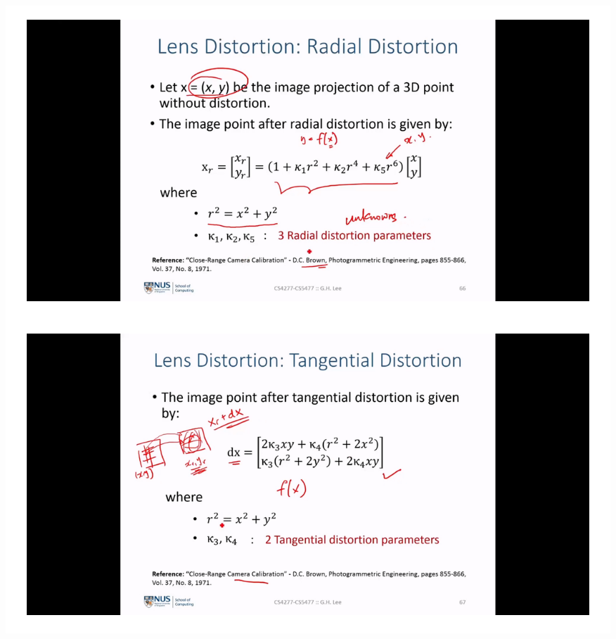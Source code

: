 <br>
<center><img src="../assets/img/vision/mvg/nus_lec5/3_13.png" alt="Drawing" style="width: 800px;"/></center>
<br>

<br>
<center><img src="../assets/img/vision/mvg/nus_lec5/3_14.png" alt="Drawing" style="width: 800px;"/></center>
<br>
